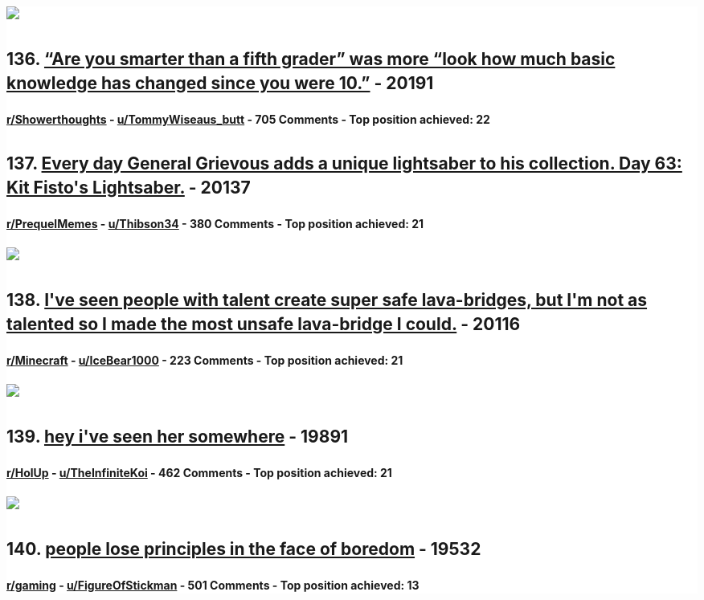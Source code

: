 <a href="https://i.redd.it/s2pv82v9z2s41.png"><img src="https://b.thumbs.redditmedia.com/Y5ku1hHiLP9nIAc1XrnFnVXcH3e-3r2XaEJf3Qvz1Mo.jpg"></img></a>

## 136. [“Are you smarter than a fifth grader” was more “look how much basic knowledge has changed since you were 10.”](http://reddit.com/r/Showerthoughts/comments/fz85nj/are_you_smarter_than_a_fifth_grader_was_more_look/) - 20191
#### [r/Showerthoughts](http://reddit.com/r/Showerthoughts) - [u/TommyWiseaus_butt](http://reddit.com/u/TommyWiseaus_butt) - 705 Comments - Top position achieved: 22

## 137. [Every day General Grievous adds a unique lightsaber to his collection. Day 63: Kit Fisto's Lightsaber.](http://reddit.com/r/PrequelMemes/comments/fz9gbk/every_day_general_grievous_adds_a_unique/) - 20137
#### [r/PrequelMemes](http://reddit.com/r/PrequelMemes) - [u/Thibson34](http://reddit.com/u/Thibson34) - 380 Comments - Top position achieved: 21

<a href="https://i.redd.it/hmyl914ay7s41.png"><img src="https://a.thumbs.redditmedia.com/DMHRw7ZfFjVj68TlnRfhjql6E6LJHKnyJEUThUaPLd4.jpg"></img></a>

## 138. [I've seen people with talent create super safe lava-bridges, but I'm not as talented so I made the most unsafe lava-bridge I could.](http://reddit.com/r/Minecraft/comments/fzjzta/ive_seen_people_with_talent_create_super_safe/) - 20116
#### [r/Minecraft](http://reddit.com/r/Minecraft) - [u/IceBear1000](http://reddit.com/u/IceBear1000) - 223 Comments - Top position achieved: 21

<a href="https://v.redd.it/jzu7cgluf9s41"><img src="https://b.thumbs.redditmedia.com/QjPBo_6KI3BxeI7_QAsOsWR__-1bdkJ8wj-1ATemeIs.jpg"></img></a>

## 139. [hey i've seen her somewhere](http://reddit.com/r/HolUp/comments/fzh2ii/hey_ive_seen_her_somewhere/) - 19891
#### [r/HolUp](http://reddit.com/r/HolUp) - [u/TheInfiniteKoi](http://reddit.com/u/TheInfiniteKoi) - 462 Comments - Top position achieved: 21

<a href="https://i.redd.it/k3wnlzlhv8s41.png"><img src="https://b.thumbs.redditmedia.com/JiAHIzQYyWXYg5N8a_nJGKdA2FQPsBIqQ5aAwPHxRhE.jpg"></img></a>

## 140. [people lose principles in the face of boredom](http://reddit.com/r/gaming/comments/fz7txt/people_lose_principles_in_the_face_of_boredom/) - 19532
#### [r/gaming](http://reddit.com/r/gaming) - [u/FigureOfStickman](http://reddit.com/u/FigureOfStickman) - 501 Comments - Top position achieved: 13
